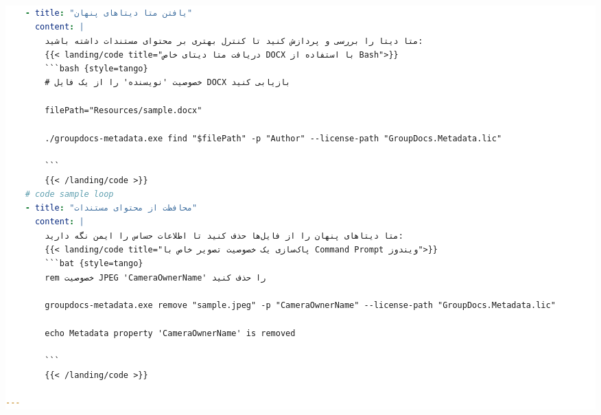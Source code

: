 ```yaml
    - title: "یافتن متا دیتاهای پنهان"
      content: |
        متا دیتا را بررسی و پردازش کنید تا کنترل بهتری بر محتوای مستندات داشته باشید:
        {{< landing/code title="دریافت متا دیتای خاص DOCX با استفاده از Bash">}}
        ```bash {style=tango}
        # خصوصیت 'نویسنده' را از یک فایل DOCX بازیابی کنید

        filePath="Resources/sample.docx"

        ./groupdocs-metadata.exe find "$filePath" -p "Author" --license-path "GroupDocs.Metadata.lic"

        ```
        {{< /landing/code >}}
    # code sample loop
    - title: "محافظت از محتوای مستندات"
      content: |
        متا دیتاهای پنهان را از فایل‌ها حذف کنید تا اطلاعات حساس را ایمن نگه دارید:
        {{< landing/code title="پاک‌سازی یک خصوصیت تصویر خاص با Command Prompt ویندوز">}}
        ```bat {style=tango}   
        rem خصوصیت JPEG 'CameraOwnerName' را حذف کنید

        groupdocs-metadata.exe remove "sample.jpeg" -p "CameraOwnerName" --license-path "GroupDocs.Metadata.lic"

        echo Metadata property 'CameraOwnerName' is removed

        ```
        {{< /landing/code >}}

---
```

